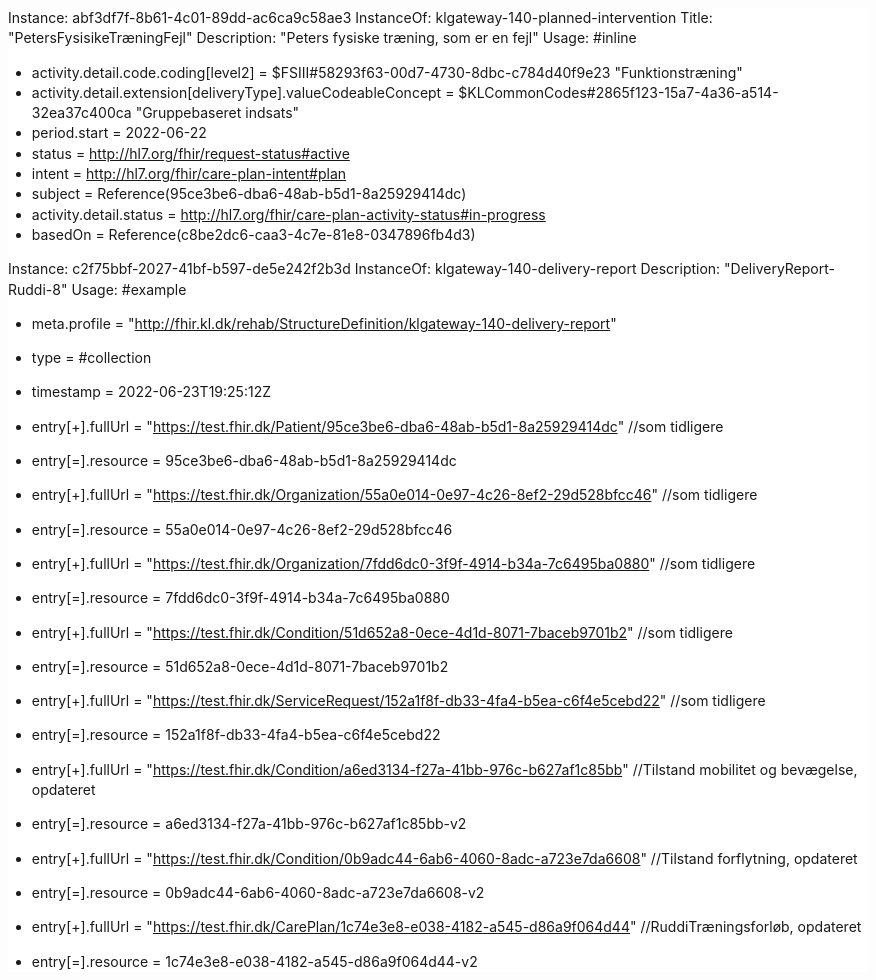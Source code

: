 Instance: abf3df7f-8b61-4c01-89dd-ac6ca9c58ae3
InstanceOf: klgateway-140-planned-intervention
Title: "PetersFysisikeTræningFejl"
Description: "Peters fysiske træning, som er en fejl"
Usage: #inline
* activity.detail.code.coding[level2] = $FSIII#58293f63-00d7-4730-8dbc-c784d40f9e23 "Funktionstræning"
* activity.detail.extension[deliveryType].valueCodeableConcept = $KLCommonCodes#2865f123-15a7-4a36-a514-32ea37c400ca "Gruppebaseret indsats"
* period.start = 2022-06-22
* status = http://hl7.org/fhir/request-status#active
* intent = http://hl7.org/fhir/care-plan-intent#plan
* subject = Reference(95ce3be6-dba6-48ab-b5d1-8a25929414dc)
* activity.detail.status = http://hl7.org/fhir/care-plan-activity-status#in-progress
* basedOn = Reference(c8be2dc6-caa3-4c7e-81e8-0347896fb4d3)

Instance: c2f75bbf-2027-41bf-b597-de5e242f2b3d
InstanceOf: klgateway-140-delivery-report
Description: "DeliveryReport-Ruddi-8"
Usage: #example
* meta.profile = "http://fhir.kl.dk/rehab/StructureDefinition/klgateway-140-delivery-report"
* type = #collection
* timestamp = 2022-06-23T19:25:12Z

* entry[+].fullUrl = "https://test.fhir.dk/Patient/95ce3be6-dba6-48ab-b5d1-8a25929414dc" //som tidligere
* entry[=].resource = 95ce3be6-dba6-48ab-b5d1-8a25929414dc

* entry[+].fullUrl = "https://test.fhir.dk/Organization/55a0e014-0e97-4c26-8ef2-29d528bfcc46" //som tidligere
* entry[=].resource = 55a0e014-0e97-4c26-8ef2-29d528bfcc46

* entry[+].fullUrl = "https://test.fhir.dk/Organization/7fdd6dc0-3f9f-4914-b34a-7c6495ba0880" //som tidligere
* entry[=].resource = 7fdd6dc0-3f9f-4914-b34a-7c6495ba0880

* entry[+].fullUrl = "https://test.fhir.dk/Condition/51d652a8-0ece-4d1d-8071-7baceb9701b2" //som tidligere
* entry[=].resource = 51d652a8-0ece-4d1d-8071-7baceb9701b2

* entry[+].fullUrl = "https://test.fhir.dk/ServiceRequest/152a1f8f-db33-4fa4-b5ea-c6f4e5cebd22" //som tidligere
* entry[=].resource = 152a1f8f-db33-4fa4-b5ea-c6f4e5cebd22

* entry[+].fullUrl = "https://test.fhir.dk/Condition/a6ed3134-f27a-41bb-976c-b627af1c85bb" //Tilstand mobilitet og bevægelse, opdateret
* entry[=].resource = a6ed3134-f27a-41bb-976c-b627af1c85bb-v2

* entry[+].fullUrl = "https://test.fhir.dk/Condition/0b9adc44-6ab6-4060-8adc-a723e7da6608" //Tilstand forflytning, opdateret
* entry[=].resource = 0b9adc44-6ab6-4060-8adc-a723e7da6608-v2

* entry[+].fullUrl = "https://test.fhir.dk/CarePlan/1c74e3e8-e038-4182-a545-d86a9f064d44" //RuddiTræningsforløb, opdateret
* entry[=].resource = 1c74e3e8-e038-4182-a545-d86a9f064d44-v2

